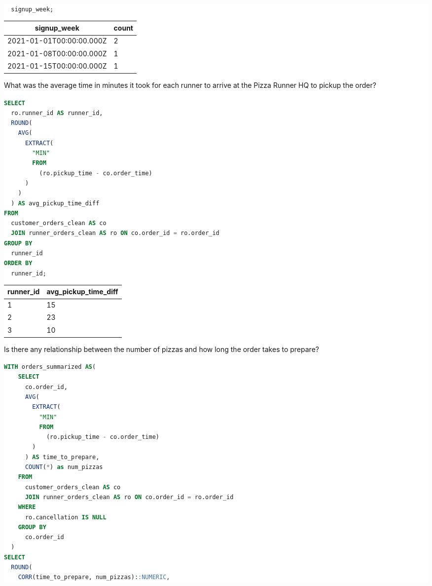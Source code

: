 ```sql
  signup_week;
```
|signup_week             |count|
|------------------------|-----|
|2021-01-01T00:00:00.000Z|2    |
|2021-01-08T00:00:00.000Z|1    |
|2021-01-15T00:00:00.000Z|1    |

What was the average time in minutes it took for each runner to arrive at the Pizza Runner HQ to pickup the order?
```sql
SELECT
  ro.runner_id AS runner_id,
  ROUND(
    AVG(
      EXTRACT(
        "MIN"
        FROM
          (ro.pickup_time - co.order_time)
      )
    )
  ) AS avg_pickup_time_diff
FROM
  customer_orders_clean AS co
  JOIN runner_orders_clean AS ro ON co.order_id = ro.order_id
GROUP BY
  runner_id
ORDER BY
  runner_id;
```
|runner_id|avg_pickup_time_diff|
|---------|--------------------|
|1        |15                  |
|2        |23                  |
|3        |10                  |

Is there any relationship between the number of pizzas and how long the order takes to prepare?
```sql
WITH orders_summarized AS(
    SELECT
      co.order_id,
      AVG(
        EXTRACT(
          "MIN"
          FROM
            (ro.pickup_time - co.order_time)
        )
      ) AS time_to_prepare,
      COUNT(*) as num_pizzas
    FROM
      customer_orders_clean AS co
      JOIN runner_orders_clean AS ro ON co.order_id = ro.order_id
    WHERE
      ro.cancellation IS NULL
    GROUP BY
      co.order_id
  )
SELECT
  ROUND(
    CORR(time_to_prepare, num_pizzas)::NUMERIC, 
```